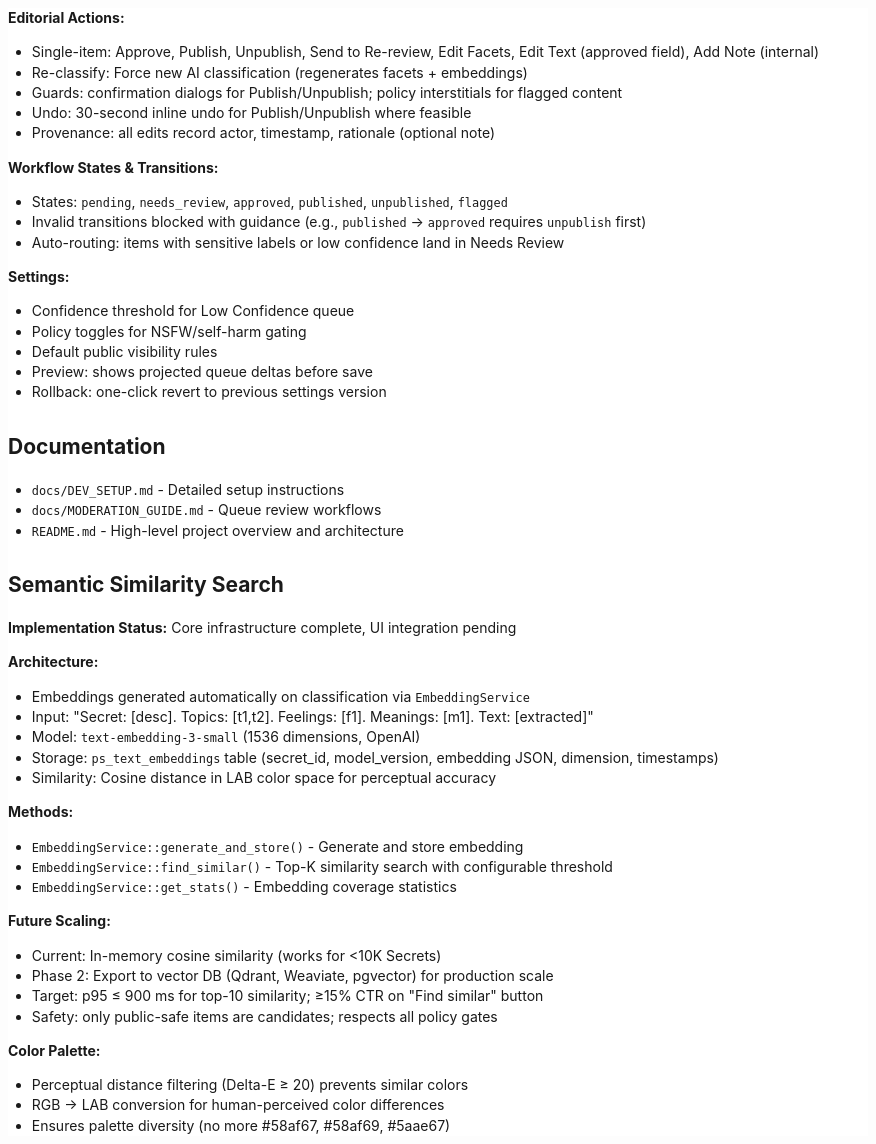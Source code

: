 **Editorial Actions:**
- Single-item: Approve, Publish, Unpublish, Send to Re-review, Edit Facets, Edit Text (approved field), Add Note (internal)
- Re-classify: Force new AI classification (regenerates facets + embeddings)
- Guards: confirmation dialogs for Publish/Unpublish; policy interstitials for flagged content
- Undo: 30-second inline undo for Publish/Unpublish where feasible
- Provenance: all edits record actor, timestamp, rationale (optional note)

**Workflow States & Transitions:**
- States: `pending`, `needs_review`, `approved`, `published`, `unpublished`, `flagged`
- Invalid transitions blocked with guidance (e.g., `published` → `approved` requires `unpublish` first)
- Auto-routing: items with sensitive labels or low confidence land in Needs Review

**Settings:**
- Confidence threshold for Low Confidence queue
- Policy toggles for NSFW/self-harm gating
- Default public visibility rules
- Preview: shows projected queue deltas before save
- Rollback: one-click revert to previous settings version

## Documentation

- `docs/DEV_SETUP.md` - Detailed setup instructions
- `docs/MODERATION_GUIDE.md` - Queue review workflows
- `README.md` - High-level project overview and architecture

## Semantic Similarity Search

**Implementation Status:** Core infrastructure complete, UI integration pending

**Architecture:**
- Embeddings generated automatically on classification via `EmbeddingService`
- Input: "Secret: [desc]. Topics: [t1,t2]. Feelings: [f1]. Meanings: [m1]. Text: [extracted]"
- Model: `text-embedding-3-small` (1536 dimensions, OpenAI)
- Storage: `ps_text_embeddings` table (secret_id, model_version, embedding JSON, dimension, timestamps)
- Similarity: Cosine distance in LAB color space for perceptual accuracy

**Methods:**
- `EmbeddingService::generate_and_store()` - Generate and store embedding
- `EmbeddingService::find_similar()` - Top-K similarity search with configurable threshold
- `EmbeddingService::get_stats()` - Embedding coverage statistics

**Future Scaling:**
- Current: In-memory cosine similarity (works for <10K Secrets)
- Phase 2: Export to vector DB (Qdrant, Weaviate, pgvector) for production scale
- Target: p95 ≤ 900 ms for top-10 similarity; ≥15% CTR on "Find similar" button
- Safety: only public-safe items are candidates; respects all policy gates

**Color Palette:**
- Perceptual distance filtering (Delta-E ≥ 20) prevents similar colors
- RGB → LAB conversion for human-perceived color differences
- Ensures palette diversity (no more #58af67, #58af69, #5aae67)